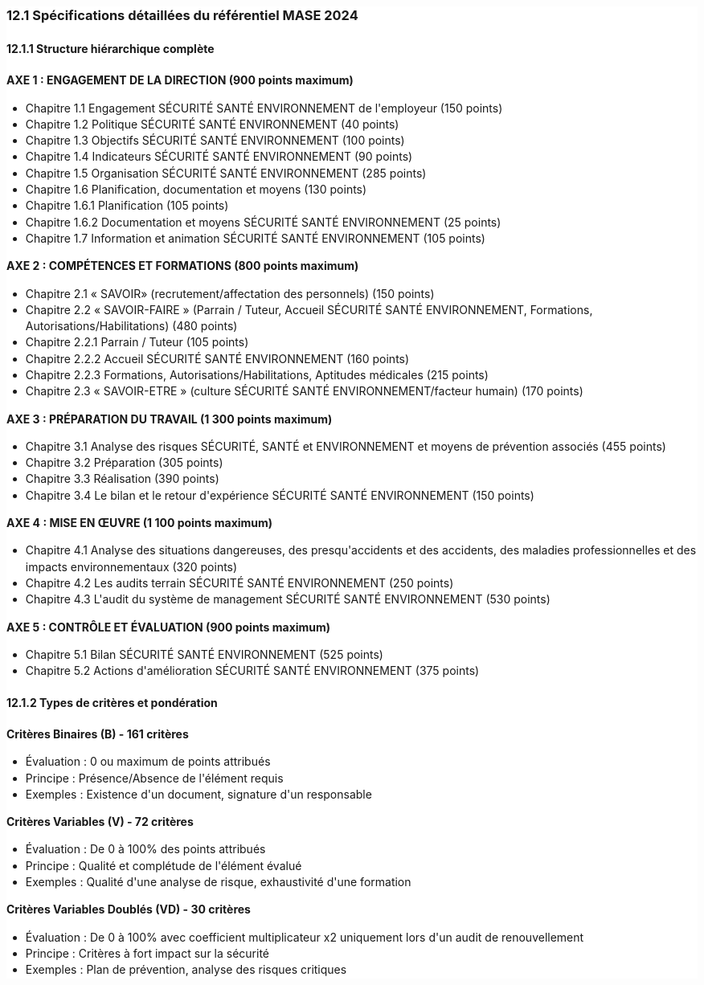 ### 12.1 Spécifications détaillées du référentiel MASE 2024

#### 12.1.1 Structure hiérarchique complète

**AXE 1 : ENGAGEMENT DE LA DIRECTION (900 points maximum)**
- Chapitre 1.1	Engagement SÉCURITÉ SANTÉ ENVIRONNEMENT de l'employeur (150 points)
- Chapitre 1.2	Politique SÉCURITÉ SANTÉ ENVIRONNEMENT (40 points)
- Chapitre 1.3	Objectifs SÉCURITÉ SANTÉ ENVIRONNEMENT (100 points)
- Chapitre 1.4	Indicateurs SÉCURITÉ SANTÉ ENVIRONNEMENT (90 points)
- Chapitre 1.5	Organisation SÉCURITÉ SANTÉ ENVIRONNEMENT (285 points)
- Chapitre 1.6	Planification, documentation et moyens (130 points)
- Chapitre 1.6.1	Planification (105 points)
- Chapitre 1.6.2	Documentation et moyens SÉCURITÉ SANTÉ ENVIRONNEMENT (25 points)
- Chapitre 1.7	Information et animation SÉCURITÉ SANTÉ ENVIRONNEMENT (105 points)

**AXE 2 : COMPÉTENCES ET FORMATIONS (800 points maximum)**
- Chapitre 2.1	« SAVOIR» (recrutement/affectation des personnels) (150 points)
- Chapitre 2.2	« SAVOIR-FAIRE » (Parrain / Tuteur, Accueil SÉCURITÉ SANTÉ ENVIRONNEMENT, Formations, Autorisations/Habilitations) (480 points)
- Chapitre 2.2.1	Parrain / Tuteur (105 points)
- Chapitre 2.2.2	Accueil SÉCURITÉ SANTÉ ENVIRONNEMENT (160 points)
- Chapitre 2.2.3	Formations, Autorisations/Habilitations, Aptitudes médicales (215 points)
- Chapitre 2.3	« SAVOIR-ETRE » (culture SÉCURITÉ SANTÉ ENVIRONNEMENT/facteur humain) (170 points)   

**AXE 3 : PRÉPARATION DU TRAVAIL (1 300 points maximum)**
- Chapitre 3.1	Analyse des risques SÉCURITÉ, SANTÉ et ENVIRONNEMENT et moyens de prévention associés (455 points)
- Chapitre 3.2	Préparation (305 points)
- Chapitre 3.3	Réalisation (390 points)
- Chapitre 3.4	Le bilan et le retour d'expérience SÉCURITÉ SANTÉ ENVIRONNEMENT (150 points)

**AXE 4 : MISE EN ŒUVRE (1 100 points maximum)**
- Chapitre 4.1	Analyse des situations dangereuses, des presqu'accidents et des accidents, des maladies professionnelles et des impacts environnementaux (320 points)
- Chapitre 4.2	Les audits terrain SÉCURITÉ SANTÉ ENVIRONNEMENT (250 points)
- Chapitre 4.3	L'audit du système de management SÉCURITÉ SANTÉ ENVIRONNEMENT (530 points)

**AXE 5 : CONTRÔLE ET ÉVALUATION (900 points maximum)**
- Chapitre 5.1	Bilan SÉCURITÉ SANTÉ ENVIRONNEMENT (525 points)
- Chapitre 5.2	Actions d'amélioration SÉCURITÉ SANTÉ ENVIRONNEMENT (375 points)

#### 12.1.2 Types de critères et pondération

**Critères Binaires (B) - 161 critères**
- Évaluation : 0 ou maximum de points attribués
- Principe : Présence/Absence de l'élément requis
- Exemples : Existence d'un document, signature d'un responsable

**Critères Variables (V) - 72 critères**
- Évaluation : De 0 à 100% des points attribués
- Principe : Qualité et complétude de l'élément évalué
- Exemples : Qualité d'une analyse de risque, exhaustivité d'une formation

**Critères Variables Doublés (VD) - 30 critères**
- Évaluation : De 0 à 100% avec coefficient multiplicateur x2 uniquement lors d'un audit de renouvellement
- Principe : Critères à fort impact sur la sécurité
- Exemples : Plan de prévention, analyse des risques critiques
